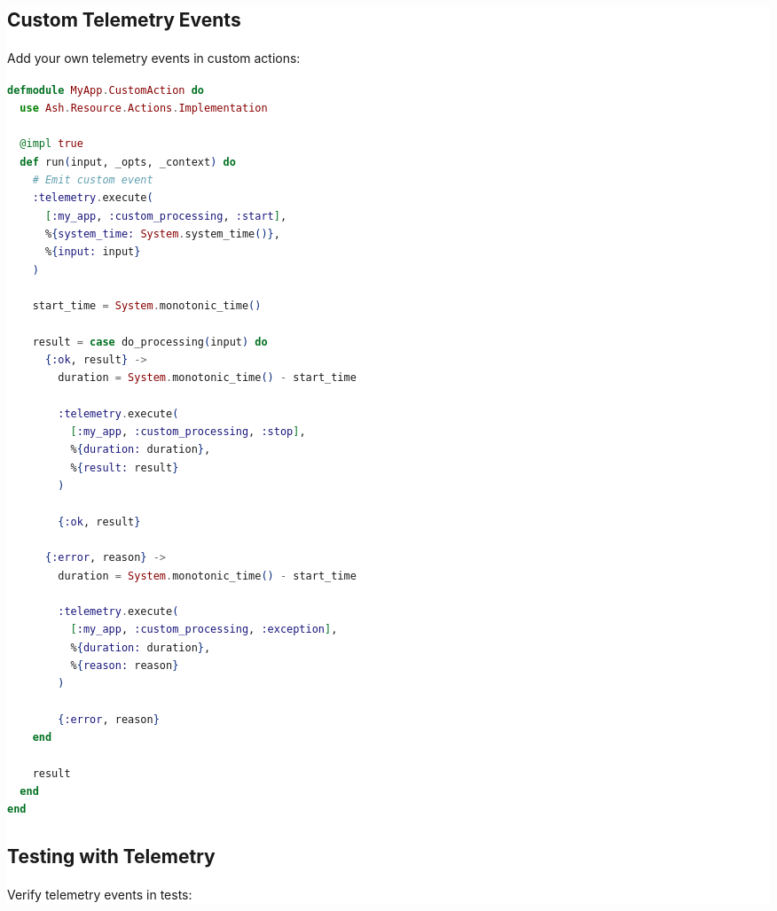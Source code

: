 ## Custom Telemetry Events

Add your own telemetry events in custom actions:

```elixir
defmodule MyApp.CustomAction do
  use Ash.Resource.Actions.Implementation

  @impl true
  def run(input, _opts, _context) do
    # Emit custom event
    :telemetry.execute(
      [:my_app, :custom_processing, :start],
      %{system_time: System.system_time()},
      %{input: input}
    )

    start_time = System.monotonic_time()

    result = case do_processing(input) do
      {:ok, result} ->
        duration = System.monotonic_time() - start_time

        :telemetry.execute(
          [:my_app, :custom_processing, :stop],
          %{duration: duration},
          %{result: result}
        )

        {:ok, result}

      {:error, reason} ->
        duration = System.monotonic_time() - start_time

        :telemetry.execute(
          [:my_app, :custom_processing, :exception],
          %{duration: duration},
          %{reason: reason}
        )

        {:error, reason}
    end

    result
  end
end
```

## Testing with Telemetry

Verify telemetry events in tests:
